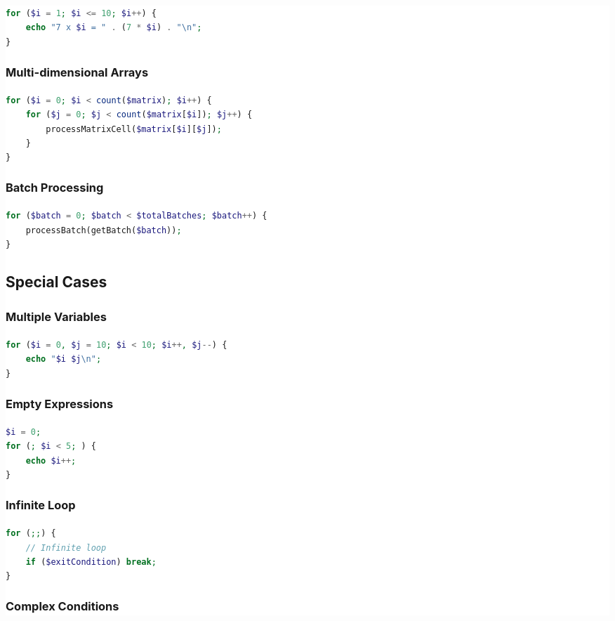 ```php
for ($i = 1; $i <= 10; $i++) {
    echo "7 x $i = " . (7 * $i) . "\n";
}
```

### Multi-dimensional Arrays

```php
for ($i = 0; $i < count($matrix); $i++) {
    for ($j = 0; $j < count($matrix[$i]); $j++) {
        processMatrixCell($matrix[$i][$j]);
    }
}
```

### Batch Processing

```php
for ($batch = 0; $batch < $totalBatches; $batch++) {
    processBatch(getBatch($batch));
}
```

## Special Cases

### Multiple Variables

```php
for ($i = 0, $j = 10; $i < 10; $i++, $j--) {
    echo "$i $j\n";
}
```

### Empty Expressions

```php
$i = 0;
for (; $i < 5; ) {
    echo $i++;
}
```

### Infinite Loop

```php
for (;;) {
    // Infinite loop
    if ($exitCondition) break;
}
```

### Complex Conditions
